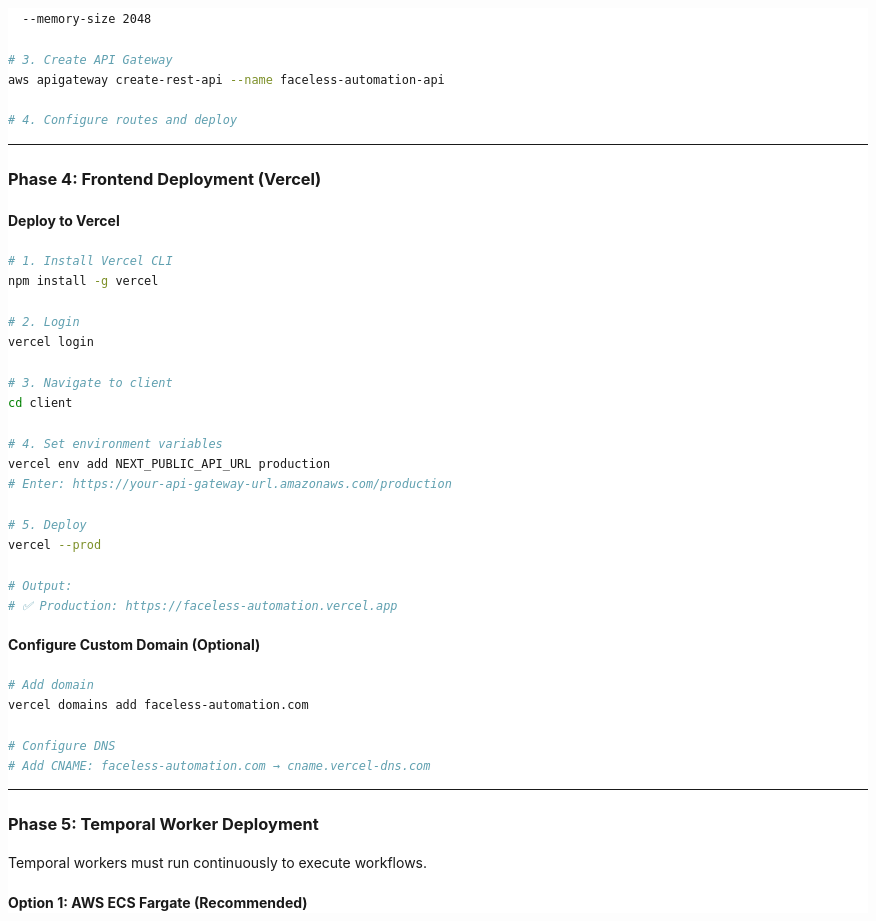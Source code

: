 ```bash
  --memory-size 2048

# 3. Create API Gateway
aws apigateway create-rest-api --name faceless-automation-api

# 4. Configure routes and deploy
```

---

### Phase 4: Frontend Deployment (Vercel)

#### Deploy to Vercel

```bash
# 1. Install Vercel CLI
npm install -g vercel

# 2. Login
vercel login

# 3. Navigate to client
cd client

# 4. Set environment variables
vercel env add NEXT_PUBLIC_API_URL production
# Enter: https://your-api-gateway-url.amazonaws.com/production

# 5. Deploy
vercel --prod

# Output:
# ✅ Production: https://faceless-automation.vercel.app
```

#### Configure Custom Domain (Optional)

```bash
# Add domain
vercel domains add faceless-automation.com

# Configure DNS
# Add CNAME: faceless-automation.com → cname.vercel-dns.com
```

---

### Phase 5: Temporal Worker Deployment

Temporal workers must run continuously to execute workflows.

#### Option 1: AWS ECS Fargate (Recommended)
